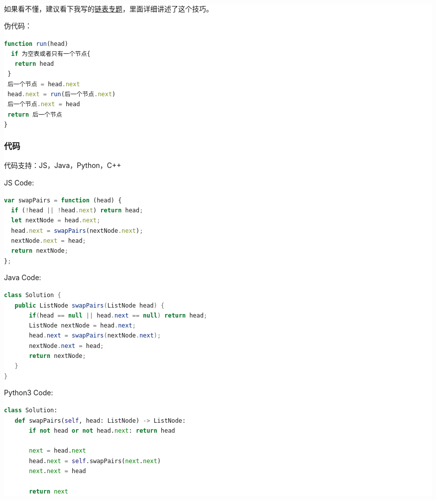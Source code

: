 如果看不懂，建议看下我写的[链表专题](https://leetcode-solution.cn/solutionDetail?url=https%3A%2F%2Fapi.github.com%2Frepos%2Fazl397985856%2Fleetcode%2Fcontents%2Fthinkings%2Flinked-list.md&type=1)，里面详细讲述了这个技巧。

伪代码：

```js
function run(head)
  if 为空表或者只有一个节点{
   return head
 }
 后一个节点 = head.next
 head.next = run(后一个节点.next)
 后一个节点.next = head
 return 后一个节点
}
```

### 代码

代码支持：JS，Java，Python，C++

JS Code:

```js
var swapPairs = function (head) {
  if (!head || !head.next) return head;
  let nextNode = head.next;
  head.next = swapPairs(nextNode.next);
  nextNode.next = head;
  return nextNode;
};
```

Java Code:

```java
class Solution {
   public ListNode swapPairs(ListNode head) {
       if(head == null || head.next == null) return head;
       ListNode nextNode = head.next;
       head.next = swapPairs(nextNode.next);
       nextNode.next = head;
       return nextNode;
   }
}
```

Python3 Code:

```py
class Solution:
   def swapPairs(self, head: ListNode) -> ListNode:
       if not head or not head.next: return head

       next = head.next
       head.next = self.swapPairs(next.next)
       next.next = head

       return next
```
